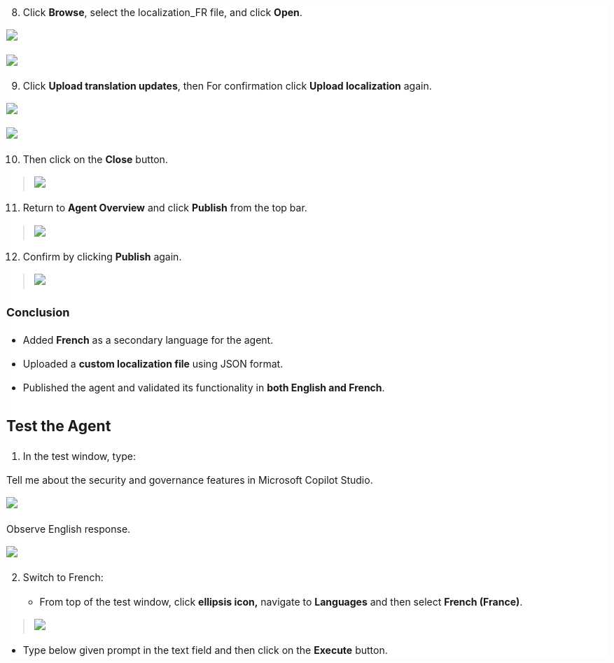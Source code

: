 8.  Click **Browse**, select the localization_FR file, and click
    **Open**.

![](./media/image36.png)

![](./media/image37.png)

9.  Click **Upload translation updates**, then For confirmation click
    **Upload localization** again.

![](./media/image38.png)

![](./media/image39.png)

10. Then click on the **Close** button.

> ![](./media/image40.png)

11. Return to **Agent Overview** and click **Publish** from the top bar.

> ![](./media/image41.png)

12. Confirm by clicking **Publish** again.

> ![](./media/image42.png)

### Conclusion

- Added **French** as a secondary language for the agent.

- Uploaded a **custom localization file** using JSON format.

- Published the agent and validated its functionality in **both English
  and French**.

## Test the Agent

1.  In the test window, type:

Tell me about the security and governance features in Microsoft Copilot
Studio.

![](./media/image43.png)

Observe English response.

![](./media/image44.png)

2.  Switch to French:

    - From top of the test window, click **ellipsis icon,** navigate to
      **Languages** and then select **French (France)**.

> ![](./media/image45.png)

- Type below given prompt in the text field and then click on the
  **Execute** button.
